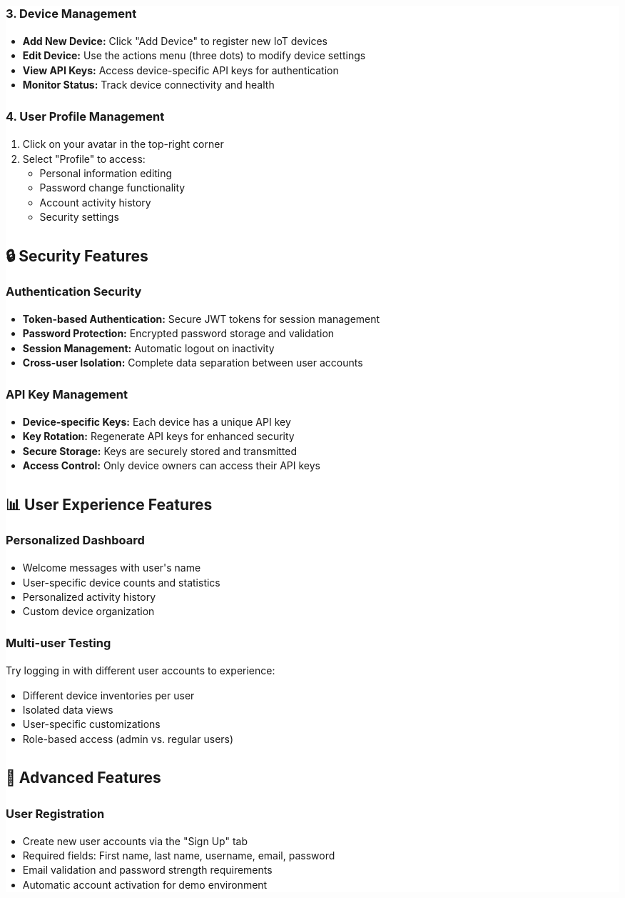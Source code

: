 ### 3. Device Management
- **Add New Device:** Click "Add Device" to register new IoT devices
- **Edit Device:** Use the actions menu (three dots) to modify device settings
- **View API Keys:** Access device-specific API keys for authentication
- **Monitor Status:** Track device connectivity and health

### 4. User Profile Management
1. Click on your avatar in the top-right corner
2. Select "Profile" to access:
   - Personal information editing
   - Password change functionality
   - Account activity history
   - Security settings

## 🔒 Security Features

### Authentication Security
- **Token-based Authentication:** Secure JWT tokens for session management
- **Password Protection:** Encrypted password storage and validation
- **Session Management:** Automatic logout on inactivity
- **Cross-user Isolation:** Complete data separation between user accounts

### API Key Management
- **Device-specific Keys:** Each device has a unique API key
- **Key Rotation:** Regenerate API keys for enhanced security
- **Secure Storage:** Keys are securely stored and transmitted
- **Access Control:** Only device owners can access their API keys

## 📊 User Experience Features

### Personalized Dashboard
- Welcome messages with user's name
- User-specific device counts and statistics
- Personalized activity history
- Custom device organization

### Multi-user Testing
Try logging in with different user accounts to experience:
- Different device inventories per user
- Isolated data views
- User-specific customizations
- Role-based access (admin vs. regular users)

## 🚀 Advanced Features

### User Registration
- Create new user accounts via the "Sign Up" tab
- Required fields: First name, last name, username, email, password
- Email validation and password strength requirements
- Automatic account activation for demo environment
